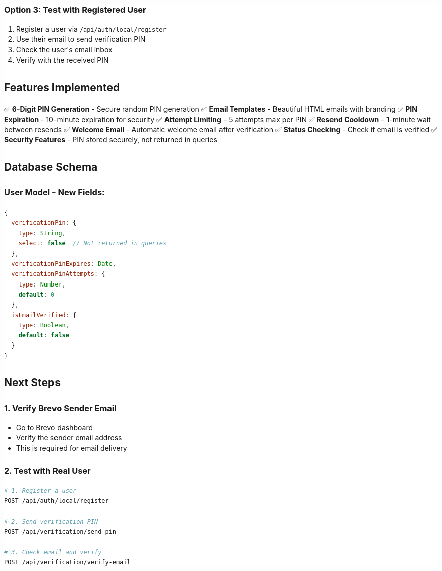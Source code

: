 ### Option 3: Test with Registered User
1. Register a user via `/api/auth/local/register`
2. Use their email to send verification PIN
3. Check the user's email inbox
4. Verify with the received PIN

## Features Implemented

✅ **6-Digit PIN Generation** - Secure random PIN generation
✅ **Email Templates** - Beautiful HTML emails with branding
✅ **PIN Expiration** - 10-minute expiration for security
✅ **Attempt Limiting** - 5 attempts max per PIN
✅ **Resend Cooldown** - 1-minute wait between resends
✅ **Welcome Email** - Automatic welcome email after verification
✅ **Status Checking** - Check if email is verified
✅ **Security Features** - PIN stored securely, not returned in queries

## Database Schema

### User Model - New Fields:
```javascript
{
  verificationPin: {
    type: String,
    select: false  // Not returned in queries
  },
  verificationPinExpires: Date,
  verificationPinAttempts: {
    type: Number,
    default: 0
  },
  isEmailVerified: {
    type: Boolean,
    default: false
  }
}
```

## Next Steps

### 1. Verify Brevo Sender Email
- Go to Brevo dashboard
- Verify the sender email address
- This is required for email delivery

### 2. Test with Real User
```bash
# 1. Register a user
POST /api/auth/local/register

# 2. Send verification PIN
POST /api/verification/send-pin

# 3. Check email and verify
POST /api/verification/verify-email
```
